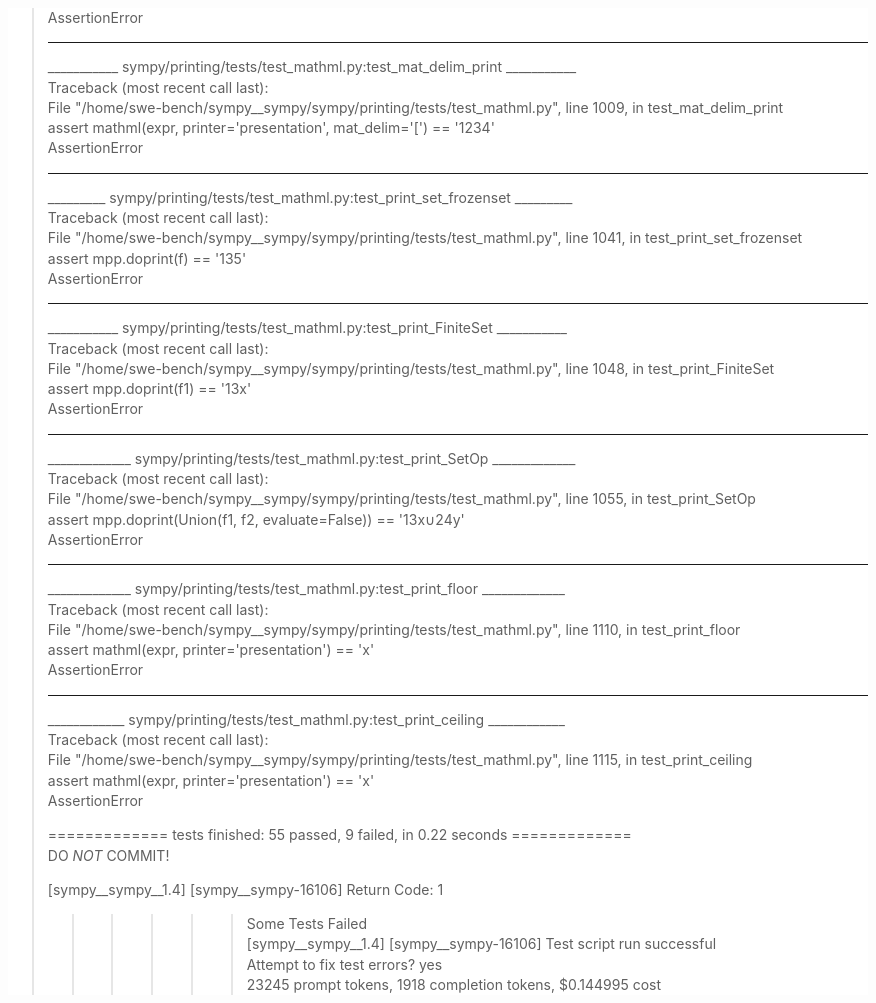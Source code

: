 > AssertionError  
> ________________________________________________________________________________  
> ___________ sympy/printing/tests/test_mathml.py:test_mat_delim_print ___________  
> Traceback (most recent call last):  
>   File "/home/swe-bench/sympy__sympy/sympy/printing/tests/test_mathml.py", line 1009, in test_mat_delim_print  
>     assert mathml(expr, printer='presentation', mat_delim='[') == '<mfenced close="]" open="["><mtable><mtr><mtd><mn>1</mn></mtd><mtd><mn>2</mn></mtd></mtr><mtr><mtd><mn>3</mn></mtd><mtd><mn>4</mn></mtd></mtr></mtable></mfenced>'  
> AssertionError  
> ________________________________________________________________________________  
> _________ sympy/printing/tests/test_mathml.py:test_print_set_frozenset _________  
> Traceback (most recent call last):  
>   File "/home/swe-bench/sympy__sympy/sympy/printing/tests/test_mathml.py", line 1041, in test_print_set_frozenset  
>     assert mpp.doprint(f) == '<mfenced close="}" open="{"><mn>1</mn><mn>3</mn><mn>5</mn></mfenced>'  
> AssertionError  
> ________________________________________________________________________________  
> ___________ sympy/printing/tests/test_mathml.py:test_print_FiniteSet ___________  
> Traceback (most recent call last):  
>   File "/home/swe-bench/sympy__sympy/sympy/printing/tests/test_mathml.py", line 1048, in test_print_FiniteSet  
>     assert mpp.doprint(f1) == '<mfenced close="}" open="{"><mn>1</mn><mn>3</mn><mi>x</mi></mfenced>'  
> AssertionError  
> ________________________________________________________________________________  
> _____________ sympy/printing/tests/test_mathml.py:test_print_SetOp _____________  
> Traceback (most recent call last):  
>   File "/home/swe-bench/sympy__sympy/sympy/printing/tests/test_mathml.py", line 1055, in test_print_SetOp  
>     assert mpp.doprint(Union(f1, f2, evaluate=False)) == '<mrow><mfenced close="}" open="{"><mn>1</mn><mn>3</mn><mi>x</mi></mfenced><mo>&#x222A;</mo><mfenced close="}" open="{"><mn>2</mn><mn>4</mn><mi>y</mi></mfenced></mrow>'  
> AssertionError  
> ________________________________________________________________________________  
> _____________ sympy/printing/tests/test_mathml.py:test_print_floor _____________  
> Traceback (most recent call last):  
>   File "/home/swe-bench/sympy__sympy/sympy/printing/tests/test_mathml.py", line 1110, in test_print_floor  
>     assert mathml(expr, printer='presentation') == '<mrow><mfenced close="&#8971;" open="&#8970;"><mi>x</mi></mfenced></mrow>'  
> AssertionError  
> ________________________________________________________________________________  
> ____________ sympy/printing/tests/test_mathml.py:test_print_ceiling ____________  
> Traceback (most recent call last):  
>   File "/home/swe-bench/sympy__sympy/sympy/printing/tests/test_mathml.py", line 1115, in test_print_ceiling  
>     assert mathml(expr, printer='presentation') == '<mrow><mfenced close="&#8969;" open="&#8968;"><mi>x</mi></mfenced></mrow>'  
> AssertionError  
>   
> ============= tests finished: 55 passed, 9 failed, in 0.22 seconds =============  
> DO *NOT* COMMIT!  
>   
>    
> [sympy__sympy__1.4] [sympy__sympy-16106] Return Code: 1   
>   
> >>>>> Some Tests Failed  
> [sympy__sympy__1.4] [sympy__sympy-16106] Test script run successful   
> Attempt to fix test errors? yes  
> 23245 prompt tokens, 1918 completion tokens, $0.144995 cost  
